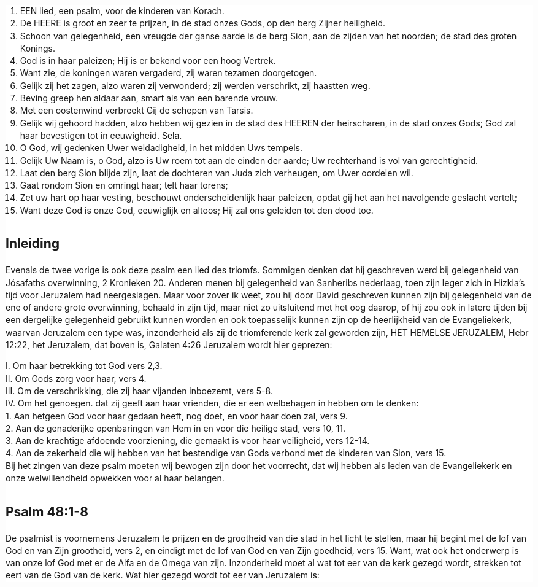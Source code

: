 1. EEN lied, een psalm, voor de kinderen van Korach.
2. De HEERE is groot en zeer te prijzen, in de stad onzes Gods, op den berg Zijner heiligheid.
3. Schoon van gelegenheid, een vreugde der ganse aarde is de berg Sion, aan de zijden van het noorden; de stad des groten Konings.
4. God is in haar paleizen; Hij is er bekend voor een hoog Vertrek.
5. Want zie, de koningen waren vergaderd, zij waren tezamen doorgetogen.
6. Gelijk zij het zagen, alzo waren zij verwonderd; zij werden verschrikt, zij haastten weg.
7. Beving greep hen aldaar aan, smart als van een barende vrouw.
8. Met een oostenwind verbreekt Gij de schepen van Tarsis.
9. Gelijk wij gehoord hadden, alzo hebben wij gezien in de stad des HEEREN der heirscharen, in de stad onzes Gods; God zal haar bevestigen tot in eeuwigheid. Sela.
10. O God, wij gedenken Uwer weldadigheid, in het midden Uws tempels.
11. Gelijk Uw Naam is, o God, alzo is Uw roem tot aan de einden der aarde; Uw rechterhand is vol van gerechtigheid.
12. Laat den berg Sion blijde zijn, laat de dochteren van Juda zich verheugen, om Uwer oordelen wil.
13. Gaat rondom Sion en omringt haar; telt haar torens;
14. Zet uw hart op haar vesting, beschouwt onderscheidenlijk haar paleizen, opdat gij het aan het navolgende geslacht vertelt;
15. Want deze God is onze God, eeuwiglijk en altoos; Hij zal ons geleiden tot den dood toe.

## Inleiding

Evenals de twee vorige is ook deze psalm een lied des triomfs. Sommigen denken dat hij geschreven werd bij gelegenheid van Jósafaths overwinning, 2 Kronieken 20. Anderen menen bij gelegenheid van Sanheribs nederlaag, toen zijn leger zich in Hizkia’s tijd voor Jeruzalem had neergeslagen. Maar voor zover ik weet, zou hij door David geschreven kunnen zijn bij gelegenheid van de ene of andere grote overwinning, behaald in zijn tijd, maar niet zo uitsluitend met het oog daarop, of hij zou ook in latere tijden bij een dergelijke gelegenheid gebruikt kunnen worden en ook toepasselijk kunnen zijn op de heerlijkheid van de Evangeliekerk, waarvan Jeruzalem een type was, inzonderheid als zij de triomferende kerk zal geworden zijn, HET HEMELSE JERUZALEM, Hebr 12:22, het Jeruzalem, dat boven is, Galaten 4:26 Jeruzalem wordt hier geprezen:

I. Om haar betrekking tot God vers 2,3.  
II. Om Gods zorg voor haar, vers 4.  
III. Om de verschrikking, die zij haar vijanden inboezemt, vers 5-8.  
IV. Om het genoegen. dat zij geeft aan haar vrienden, die er een welbehagen in hebben om te denken:  
1\. Aan hetgeen God voor haar gedaan heeft, nog doet, en voor haar doen zal, vers 9.  
2\. Aan de genaderijke openbaringen van Hem in en voor die heilige stad, vers 10, 11.  
3\. Aan de krachtige afdoende voorziening, die gemaakt is voor haar veiligheid, vers 12-14.  
4\. Aan de zekerheid die wij hebben van het bestendige van Gods verbond met de kinderen van Sion, vers 15.  
Bij het zingen van deze psalm moeten wij bewogen zijn door het voorrecht, dat wij hebben als leden van de Evangeliekerk en onze welwillendheid opwekken voor al haar belangen.

## Psalm 48:1-8 
De psalmist is voornemens Jeruzalem te prijzen en de grootheid van die stad in het licht te stellen, maar hij begint met de lof van God en van Zijn grootheid, vers 2, en eindigt met de lof van God en van Zijn goedheid, vers 15. Want, wat ook het onderwerp is van onze lof God met er de Alfa en de Omega van zijn. Inzonderheid moet al wat tot eer van de kerk gezegd wordt, strekken tot eert van de God van de kerk. Wat hier gezegd wordt tot eer van Jeruzalem is:
